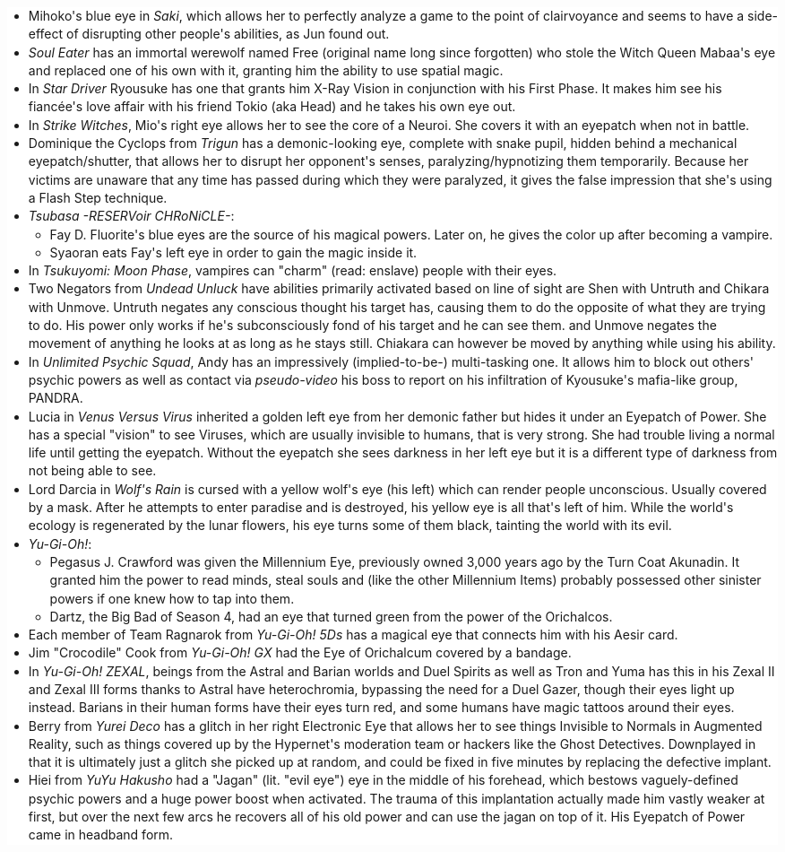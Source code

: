 -   Mihoko's blue eye in _Saki_, which allows her to perfectly analyze a game to the point of clairvoyance and seems to have a side-effect of disrupting other people's abilities, as Jun found out.
-   _Soul Eater_ has an immortal werewolf named Free (original name long since forgotten) who stole the Witch Queen Mabaa's eye and replaced one of his own with it, granting him the ability to use spatial magic.
-   In _Star Driver_ Ryousuke has one that grants him X-Ray Vision in conjunction with his First Phase. It makes him see his fiancée's love affair with his friend Tokio (aka Head) and he takes his own eye out.
-   In _Strike Witches_, Mio's right eye allows her to see the core of a Neuroi. She covers it with an eyepatch when not in battle.
-   Dominique the Cyclops from _Trigun_ has a demonic-looking eye, complete with snake pupil, hidden behind a mechanical eyepatch/shutter, that allows her to disrupt her opponent's senses, paralyzing/hypnotizing them temporarily. Because her victims are unaware that any time has passed during which they were paralyzed, it gives the false impression that she's using a Flash Step technique.
-   _Tsubasa -RESERVoir CHRoNiCLE-_:
    -   Fay D. Fluorite's blue eyes are the source of his magical powers. Later on, he gives the color up after becoming a vampire.
    -   Syaoran eats Fay's left eye in order to gain the magic inside it.
-   In _Tsukuyomi: Moon Phase_, vampires can "charm" (read: enslave) people with their eyes.
-   Two Negators from _Undead Unluck_ have abilities primarily activated based on line of sight are Shen with Untruth and Chikara with Unmove. Untruth negates any conscious thought his target has, causing them to do the opposite of what they are trying to do. His power only works if he's subconsciously fond of his target and he can see them. and Unmove negates the movement of anything he looks at as long as he stays still. Chiakara can however be moved by anything while using his ability.
-   In _Unlimited Psychic Squad_, Andy has an impressively (implied-to-be-) multi-tasking one. It allows him to block out others' psychic powers as well as contact via _pseudo-video_ his boss to report on his infiltration of Kyousuke's mafia-like group, PANDRA.
-   Lucia in _Venus Versus Virus_ inherited a golden left eye from her demonic father but hides it under an Eyepatch of Power. She has a special "vision" to see Viruses, which are usually invisible to humans, that is very strong. She had trouble living a normal life until getting the eyepatch. Without the eyepatch she sees darkness in her left eye but it is a different type of darkness from not being able to see.
-   Lord Darcia in _Wolf's Rain_ is cursed with a yellow wolf's eye (his left) which can render people unconscious. Usually covered by a mask. After he attempts to enter paradise and is destroyed, his yellow eye is all that's left of him. While the world's ecology is regenerated by the lunar flowers, his eye turns some of them black, tainting the world with its evil.
-   _Yu-Gi-Oh!_:
    -   Pegasus J. Crawford was given the Millennium Eye, previously owned 3,000 years ago by the Turn Coat Akunadin. It granted him the power to read minds, steal souls and (like the other Millennium Items) probably possessed other sinister powers if one knew how to tap into them.
    -   Dartz, the Big Bad of Season 4, had an eye that turned green from the power of the Orichalcos.
-   Each member of Team Ragnarok from _Yu-Gi-Oh! 5Ds_ has a magical eye that connects him with his Aesir card.
-   Jim "Crocodile" Cook from _Yu-Gi-Oh! GX_ had the Eye of Orichalcum covered by a bandage.
-   In _Yu-Gi-Oh! ZEXAL_, beings from the Astral and Barian worlds and Duel Spirits as well as Tron and Yuma has this in his Zexal II and Zexal III forms thanks to Astral have heterochromia, bypassing the need for a Duel Gazer, though their eyes light up instead. Barians in their human forms have their eyes turn red, and some humans have magic tattoos around their eyes.
-   Berry from _Yurei Deco_ has a glitch in her right Electronic Eye that allows her to see things Invisible to Normals in Augmented Reality, such as things covered up by the Hypernet's moderation team or hackers like the Ghost Detectives. Downplayed in that it is ultimately just a glitch she picked up at random, and could be fixed in five minutes by replacing the defective implant.
-   Hiei from _YuYu Hakusho_ had a "Jagan" (lit. "evil eye") eye in the middle of his forehead, which bestows vaguely-defined psychic powers and a huge power boost when activated. The trauma of this implantation actually made him vastly weaker at first, but over the next few arcs he recovers all of his old power and can use the jagan on top of it. His Eyepatch of Power came in headband form.

